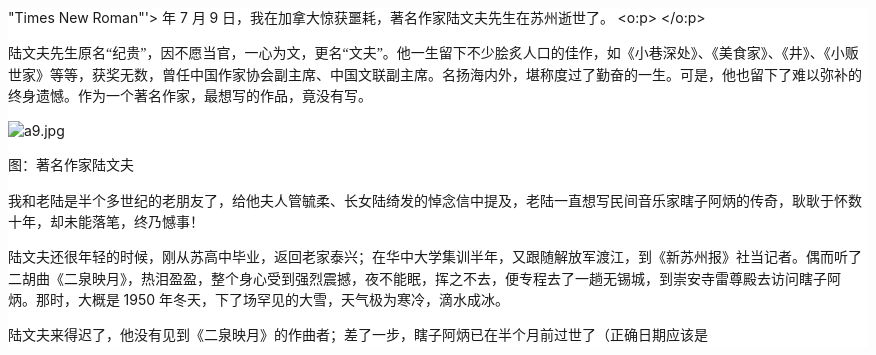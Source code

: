 "Times New Roman"'>
   年
  </span>
  7
  <span lang="ZH-CN" style='font-family:宋体;mso-ascii-font-family:
"Times New Roman"'>
   月
  </span>
  9
  <span lang="ZH-CN" style='font-family:宋体;mso-ascii-font-family:
"Times New Roman"'>
   日，我在加拿大惊获噩耗，著名作家陆文夫先生在苏州逝世了。
  </span>
  <o:p>
  </o:p>
 </p>
 <p class="MsoNormal">
  <span lang="ZH-CN" style='font-family:宋体;mso-ascii-font-family:
"Times New Roman"'>
   陆文夫先生原名“纪贵”，因不愿当官，一心为文，更名“文夫”。他一生留下不少脍炙人口的佳作，如《小巷深处》、《美食家》、《井》、《小贩世家》等等，获奖无数，曾任中国作家协会副主席、中国文联副主席。名扬海内外，堪称度过了勤奋的一生。可是，他也留下了难以弥补的终身遗憾。作为一个著名作家，最想写的作品，竟没有写。
  </span>
  <o:p>
  </o:p>
 </p>
 <p class="MsoNormal">
  <img alt="a9.jpg" border="0" height="435" src="http://mjlsh.usc.cuhk.edu.hk/medias/contents/3106/a9.jpg" width="350"/>
  <o:p>
  </o:p>
 </p>
 <p class="MsoNormal">
  <span lang="ZH-CN" style='font-family:宋体;mso-ascii-font-family:
"Times New Roman"'>
   图：著名作家陆文夫
  </span>
  <o:p>
  </o:p>
 </p>
 <p class="MsoNormal">
  <span lang="ZH-CN" style='font-family:宋体;mso-ascii-font-family:
"Times New Roman"'>
   我和老陆是半个多世纪的老朋友了，给他夫人管毓柔、长女陆绮发的悼念信中提及，老陆一直想写民间音乐家瞎子阿炳的传奇，耿耿于怀数十年，却未能落笔，终乃憾事！
  </span>
  <o:p>
  </o:p>
 </p>
 <p class="MsoNormal">
  <span lang="ZH-CN" style='font-family:宋体;mso-ascii-font-family:
"Times New Roman"'>
   陆文夫还很年轻的时候，刚从苏高中毕业，返回老家泰兴；在华中大学集训半年，又跟随解放军渡江，到《新苏州报》社当记者。偶而听了二胡曲《二泉映月》，热泪盈盈，整个身心受到强烈震撼，夜不能眠，挥之不去，便专程去了一趟无锡城，到崇安寺雷尊殿去访问瞎子阿炳。那时，大概是
  </span>
  1950
  <span lang="ZH-CN" style='font-family:宋体;mso-ascii-font-family:"Times New Roman"'>
   年冬天，下了场罕见的大雪，天气极为寒冷，滴水成冰。
  </span>
  <o:p>
  </o:p>
 </p>
 <p class="MsoNormal">
  <span lang="ZH-CN" style='font-family:宋体;mso-ascii-font-family:
"Times New Roman"'>
   陆文夫来得迟了，他没有见到《二泉映月》的作曲者；差了一步，瞎子阿炳已在半个月前过世了（正确日期应该是